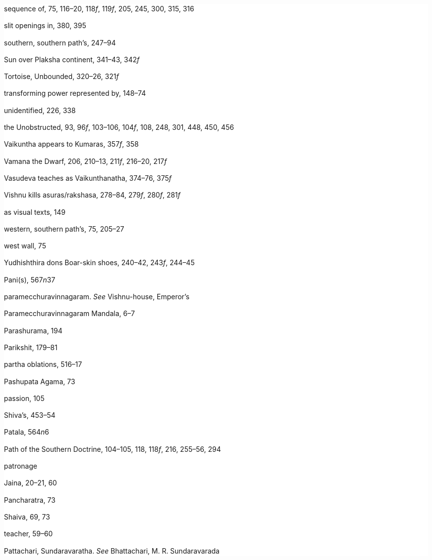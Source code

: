 sequence of, 75, 116–20, 118*f*, 119*f*, 205, 245, 300, 315, 316

slit openings in, 380, 395

southern, southern path’s, 247–94

Sun over Plaksha continent, 341–43, 342*f*

Tortoise, Unbounded, 320–26, 321*f*

transforming power represented by, 148–74

unidentified, 226, 338

the Unobstructed, 93, 96*f*, 103–106, 104*f*, 108, 248, 301, 448, 450, 456

Vaikuntha appears to Kumaras, 357*f*, 358

Vamana the Dwarf, 206, 210–13, 211*f*, 216–20, 217*f*

Vasudeva teaches as Vaikunthanatha, 374–76, 375*f*

Vishnu kills asuras/rakshasa, 278–84, 279*f*, 280*f*, 281*f*

as visual texts, 149

western, southern path’s, 75, 205–27

west wall, 75

Yudhishthira dons Boar-skin shoes, 240–42, 243*f*, 244–45

Pani\(s\), 567*n*37

paramecchuravinnagaram. *See* Vishnu-house, Emperor’s

Paramecchuravinnagaram Mandala, 6–7

Parashurama, 194

Parikshit, 179–81

partha oblations, 516–17

Pashupata Agama, 73

passion, 105

Shiva’s, 453–54

Patala, 564*n*6

Path of the Southern Doctrine, 104–105, 118, 118*f*, 216, 255–56, 294

patronage

Jaina, 20–21, 60

Pancharatra, 73

Shaiva, 69, 73

teacher, 59–60

Pattachari, Sundaravaratha. *See* Bhattachari, M. R. Sundaravarada
